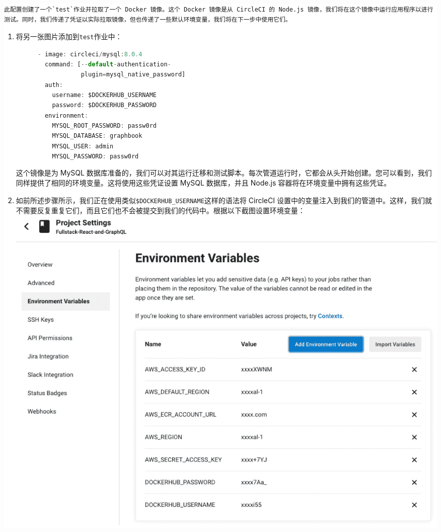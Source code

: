     此配置创建了一个`test`作业并拉取了一个 Docker 镜像。这个 Docker 镜像是从 CircleCI 的 Node.js 镜像，我们将在这个镜像中运行应用程序以进行测试。同时，我们传递了凭证以实际拉取镜像，但也传递了一些默认环境变量，我们将在下一步中使用它们。

1.  将另一张图片添加到`test`作业中：

    ```js
          - image: circleci/mysql:8.0.4
            command: [--default-authentication-
                      plugin=mysql_native_password]
            auth:
              username: $DOCKERHUB_USERNAME
              password: $DOCKERHUB_PASSWORD
            environment:
              MYSQL_ROOT_PASSWORD: passw0rd
              MYSQL_DATABASE: graphbook
              MYSQL_USER: admin
              MYSQL_PASSWORD: passw0rd
    ```

    这个镜像是为 MySQL 数据库准备的，我们可以对其运行迁移和测试脚本。每次管道运行时，它都会从头开始创建。您可以看到，我们同样提供了相同的环境变量。这将使用这些凭证设置 MySQL 数据库，并且 Node.js 容器将在环境变量中拥有这些凭证。

1.  如前所述步骤所示，我们正在使用类似`$DOCKERHUB_USERNAME`这样的语法将 CircleCI 设置中的变量注入到我们的管道中。这样，我们就不需要反复重复它们，而且它们也不会被提交到我们的代码中。根据以下截图设置环境变量：![图 12.41 – CircleCI 项目环境变量    ](img/Figure_12.41_B17337.jpg)
